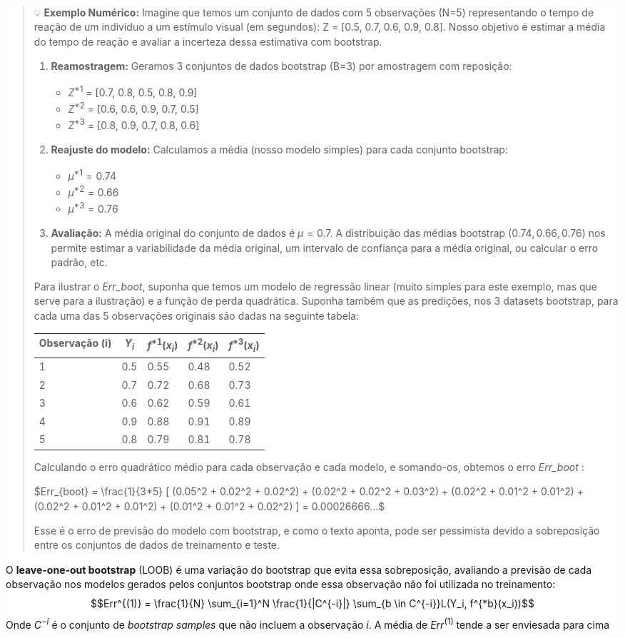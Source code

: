 > 💡 **Exemplo Numérico:** Imagine que temos um conjunto de dados com 5 observações (N=5) representando o tempo de reação de um indivíduo a um estímulo visual (em segundos): Z = [0.5, 0.7, 0.6, 0.9, 0.8]. Nosso objetivo é estimar a média do tempo de reação e avaliar a incerteza dessa estimativa com bootstrap.
>
> 1. **Reamostragem:** Geramos 3 conjuntos de dados bootstrap (B=3) por amostragem com reposição:
>     - $Z^{*1}$ = [0.7, 0.8, 0.5, 0.8, 0.9]
>     - $Z^{*2}$ = [0.6, 0.6, 0.9, 0.7, 0.5]
>     - $Z^{*3}$ = [0.8, 0.9, 0.7, 0.8, 0.6]
>
> 2. **Reajuste do modelo:** Calculamos a média (nosso modelo simples) para cada conjunto bootstrap:
>     - $\mu^{*1} = 0.74$
>     - $\mu^{*2} = 0.66$
>     - $\mu^{*3} = 0.76$
>
> 3. **Avaliação:** A média original do conjunto de dados é $\mu = 0.7$. A distribuição das médias bootstrap ($0.74, 0.66, 0.76$) nos permite estimar a variabilidade da média original, um intervalo de confiança para a média original, ou calcular o erro padrão, etc.
>
> Para ilustrar o *Err_boot*, suponha que temos um modelo de regressão linear (muito simples para este exemplo, mas que serve para a ilustração) e a função de perda quadrática. Suponha também que as predições, nos 3 datasets bootstrap, para cada uma das 5 observações originais são dadas na seguinte tabela:
>
>  | Observação (i) | $Y_i$ | $f^{*1}(x_i)$ | $f^{*2}(x_i)$ | $f^{*3}(x_i)$ |
>  |---|---|---|---|---|
>  | 1 | 0.5 | 0.55 | 0.48 | 0.52 |
>  | 2 | 0.7 | 0.72 | 0.68 | 0.73 |
>  | 3 | 0.6 | 0.62 | 0.59 | 0.61 |
>  | 4 | 0.9 | 0.88 | 0.91 | 0.89 |
>  | 5 | 0.8 | 0.79 | 0.81 | 0.78 |
>
> Calculando o erro quadrático médio para cada observação e cada modelo, e somando-os, obtemos o erro *Err_boot* :
>
> $Err_{boot} = \frac{1}{3*5} [ (0.05^2 + 0.02^2 + 0.02^2) + (0.02^2 + 0.02^2 + 0.03^2) + (0.02^2 + 0.01^2 + 0.01^2) + (0.02^2 + 0.01^2 + 0.01^2) + (0.01^2 + 0.01^2 + 0.02^2) ] = 0.00026666...$
>
> Esse é o erro de previsão do modelo com bootstrap, e como o texto aponta, pode ser pessimista devido a sobreposição entre os conjuntos de dados de treinamento e teste.

O **leave-one-out bootstrap** (LOOB) é uma variação do bootstrap que evita essa sobreposição, avaliando a previsão de cada observação nos modelos gerados pelos conjuntos bootstrap onde essa observação não foi utilizada no treinamento:
$$Err^{(1)} = \frac{1}{N} \sum_{i=1}^N \frac{1}{|C^{-i}|} \sum_{b \in C^{-i}}L(Y_i, f^{*b}(x_i))$$
Onde $C^{-i}$ é o conjunto de *bootstrap samples* que não incluem a observação $i$.
A média de $Err^{(1)}$ tende a ser enviesada para cima